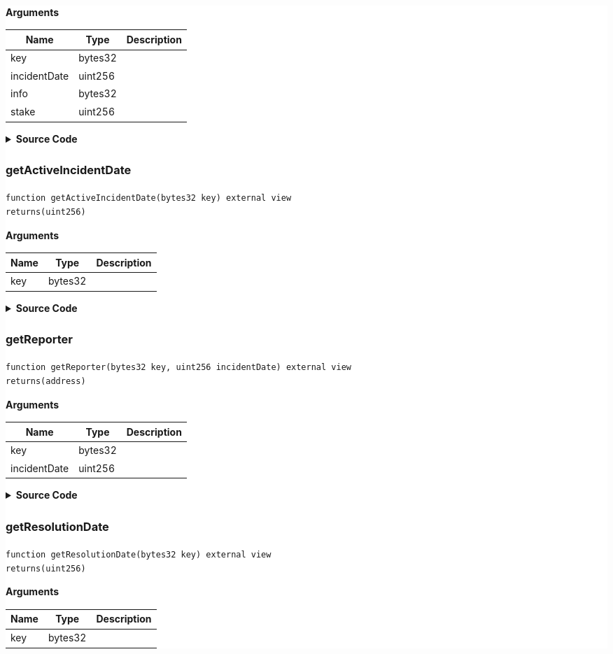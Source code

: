 **Arguments**

| Name        | Type           | Description  |
| ------------- |------------- | -----|
| key | bytes32 |  | 
| incidentDate | uint256 |  | 
| info | bytes32 |  | 
| stake | uint256 |  | 

<details><summary><strong>Source Code</strong></summary></details>

### getActiveIncidentDate

```solidity
function getActiveIncidentDate(bytes32 key) external view
returns(uint256)
```

**Arguments**

| Name        | Type           | Description  |
| ------------- |------------- | -----|
| key | bytes32 |  | 

<details><summary><strong>Source Code</strong></summary></details>

### getReporter

```solidity
function getReporter(bytes32 key, uint256 incidentDate) external view
returns(address)
```

**Arguments**

| Name        | Type           | Description  |
| ------------- |------------- | -----|
| key | bytes32 |  | 
| incidentDate | uint256 |  | 

<details><summary><strong>Source Code</strong></summary></details>

### getResolutionDate

```solidity
function getResolutionDate(bytes32 key) external view
returns(uint256)
```

**Arguments**

| Name        | Type           | Description  |
| ------------- |------------- | -----|
| key | bytes32 |  | 
